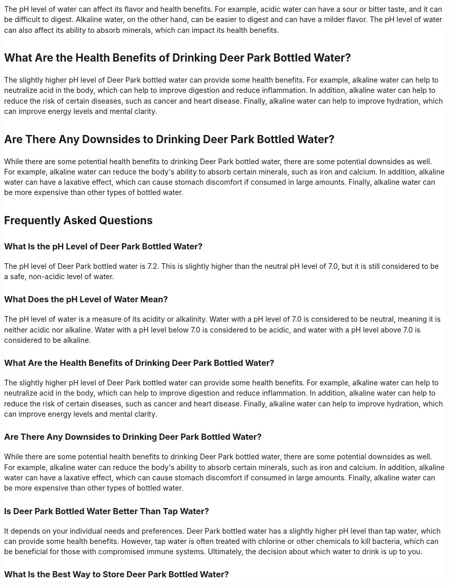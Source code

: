 <p>The pH level of water can affect its flavor and health benefits. For example, acidic water can have a sour or bitter taste, and it can be difficult to digest. Alkaline water, on the other hand, can be easier to digest and can have a milder flavor. The pH level of water can also affect its ability to absorb minerals, which can impact its health benefits.</p>

<h2>What Are the Health Benefits of Drinking Deer Park Bottled Water?</h2>

<p>The slightly higher pH level of Deer Park bottled water can provide some health benefits. For example, alkaline water can help to neutralize acid in the body, which can help to improve digestion and reduce inflammation. In addition, alkaline water can help to reduce the risk of certain diseases, such as cancer and heart disease. Finally, alkaline water can help to improve hydration, which can improve energy levels and mental clarity.</p>

<h2>Are There Any Downsides to Drinking Deer Park Bottled Water?</h2>

<p>While there are some potential health benefits to drinking Deer Park bottled water, there are some potential downsides as well. For example, alkaline water can reduce the body's ability to absorb certain minerals, such as iron and calcium. In addition, alkaline water can have a laxative effect, which can cause stomach discomfort if consumed in large amounts. Finally, alkaline water can be more expensive than other types of bottled water.</p>

<h2>Frequently Asked Questions</h2>

<h3>What Is the pH Level of Deer Park Bottled Water?</h3>

<p>The pH level of Deer Park bottled water is 7.2. This is slightly higher than the neutral pH level of 7.0, but it is still considered to be a safe, non-acidic level of water.</p>

<h3>What Does the pH Level of Water Mean?</h3>

<p>The pH level of water is a measure of its acidity or alkalinity. Water with a pH level of 7.0 is considered to be neutral, meaning it is neither acidic nor alkaline. Water with a pH level below 7.0 is considered to be acidic, and water with a pH level above 7.0 is considered to be alkaline.</p>

<h3>What Are the Health Benefits of Drinking Deer Park Bottled Water?</h3>

<p>The slightly higher pH level of Deer Park bottled water can provide some health benefits. For example, alkaline water can help to neutralize acid in the body, which can help to improve digestion and reduce inflammation. In addition, alkaline water can help to reduce the risk of certain diseases, such as cancer and heart disease. Finally, alkaline water can help to improve hydration, which can improve energy levels and mental clarity.</p>

<h3>Are There Any Downsides to Drinking Deer Park Bottled Water?</h3>

<p>While there are some potential health benefits to drinking Deer Park bottled water, there are some potential downsides as well. For example, alkaline water can reduce the body's ability to absorb certain minerals, such as iron and calcium. In addition, alkaline water can have a laxative effect, which can cause stomach discomfort if consumed in large amounts. Finally, alkaline water can be more expensive than other types of bottled water.</p>

<h3>Is Deer Park Bottled Water Better Than Tap Water?</h3>

<p>It depends on your individual needs and preferences. Deer Park bottled water has a slightly higher pH level than tap water, which can provide some health benefits. However, tap water is often treated with chlorine or other chemicals to kill bacteria, which can be beneficial for those with compromised immune systems. Ultimately, the decision about which water to drink is up to you.</p>

<h3>What Is the Best Way to Store Deer Park Bottled Water?</h3>
